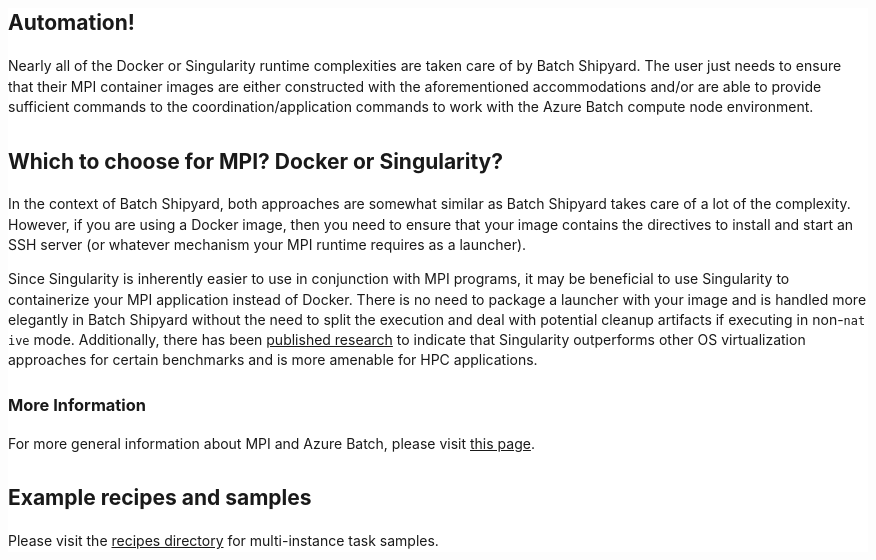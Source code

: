 ## Automation!
Nearly all of the Docker or Singularity runtime complexities are taken care of
by Batch Shipyard. The user just needs to ensure that their MPI container
images are either constructed with the aforementioned accommodations and/or
are able to provide sufficient commands to the coordination/application
commands to work with the Azure Batch compute node environment.

## Which to choose for MPI? Docker or Singularity?
In the context of Batch Shipyard, both approaches are somewhat similar as
Batch Shipyard takes care of a lot of the complexity. However, if you are
using a Docker image, then you need to ensure that your image contains the
directives to install and start an SSH server (or whatever mechanism your
MPI runtime requires as a launcher).

Since Singularity is inherently easier to use in conjunction with MPI programs,
it may be beneficial to use Singularity to containerize your MPI application
instead of Docker. There is no need to package a launcher with your image
and is handled more elegantly in Batch Shipyard without the need to split
the execution and deal with potential cleanup artifacts if executing in
non-`native` mode. Additionally, there has been
[published research](https://arxiv.org/abs/1709.10140) to indicate that
Singularity outperforms other OS virtualization approaches for certain
benchmarks and is more amenable for HPC applications.

### More Information
For more general information about MPI and Azure Batch, please visit
[this page](https://azure.microsoft.com/documentation/articles/batch-mpi/).

## Example recipes and samples
Please visit the
[recipes directory](https://github.com/Azure/batch-shipyard/tree/master/recipes)
for multi-instance task samples.
